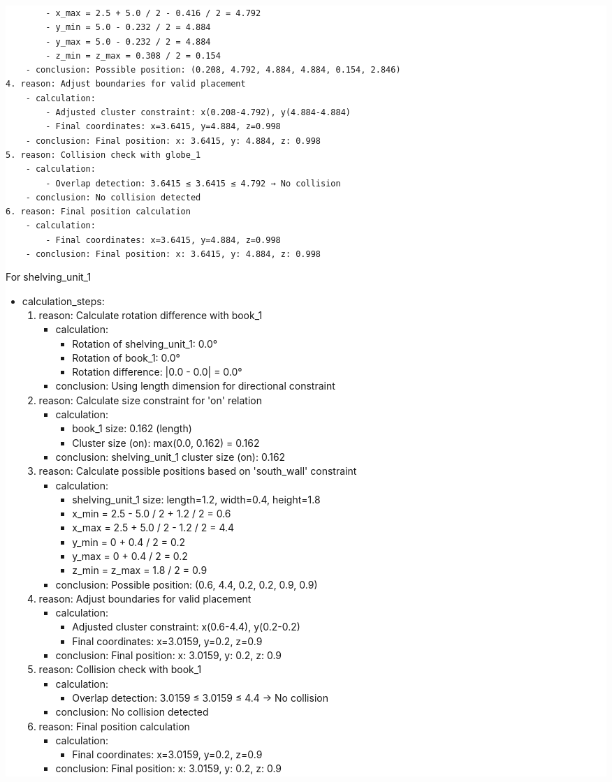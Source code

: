             - x_max = 2.5 + 5.0 / 2 - 0.416 / 2 = 4.792
            - y_min = 5.0 - 0.232 / 2 = 4.884
            - y_max = 5.0 - 0.232 / 2 = 4.884
            - z_min = z_max = 0.308 / 2 = 0.154
        - conclusion: Possible position: (0.208, 4.792, 4.884, 4.884, 0.154, 2.846)
    4. reason: Adjust boundaries for valid placement
        - calculation:
            - Adjusted cluster constraint: x(0.208-4.792), y(4.884-4.884)
            - Final coordinates: x=3.6415, y=4.884, z=0.998
        - conclusion: Final position: x: 3.6415, y: 4.884, z: 0.998
    5. reason: Collision check with globe_1
        - calculation:
            - Overlap detection: 3.6415 ≤ 3.6415 ≤ 4.792 → No collision
        - conclusion: No collision detected
    6. reason: Final position calculation
        - calculation:
            - Final coordinates: x=3.6415, y=4.884, z=0.998
        - conclusion: Final position: x: 3.6415, y: 4.884, z: 0.998

For shelving_unit_1
- calculation_steps:
    1. reason: Calculate rotation difference with book_1
        - calculation:
            - Rotation of shelving_unit_1: 0.0°
            - Rotation of book_1: 0.0°
            - Rotation difference: |0.0 - 0.0| = 0.0°
        - conclusion: Using length dimension for directional constraint
    2. reason: Calculate size constraint for 'on' relation
        - calculation:
            - book_1 size: 0.162 (length)
            - Cluster size (on): max(0.0, 0.162) = 0.162
        - conclusion: shelving_unit_1 cluster size (on): 0.162
    3. reason: Calculate possible positions based on 'south_wall' constraint
        - calculation:
            - shelving_unit_1 size: length=1.2, width=0.4, height=1.8
            - x_min = 2.5 - 5.0 / 2 + 1.2 / 2 = 0.6
            - x_max = 2.5 + 5.0 / 2 - 1.2 / 2 = 4.4
            - y_min = 0 + 0.4 / 2 = 0.2
            - y_max = 0 + 0.4 / 2 = 0.2
            - z_min = z_max = 1.8 / 2 = 0.9
        - conclusion: Possible position: (0.6, 4.4, 0.2, 0.2, 0.9, 0.9)
    4. reason: Adjust boundaries for valid placement
        - calculation:
            - Adjusted cluster constraint: x(0.6-4.4), y(0.2-0.2)
            - Final coordinates: x=3.0159, y=0.2, z=0.9
        - conclusion: Final position: x: 3.0159, y: 0.2, z: 0.9
    5. reason: Collision check with book_1
        - calculation:
            - Overlap detection: 3.0159 ≤ 3.0159 ≤ 4.4 → No collision
        - conclusion: No collision detected
    6. reason: Final position calculation
        - calculation:
            - Final coordinates: x=3.0159, y=0.2, z=0.9
        - conclusion: Final position: x: 3.0159, y: 0.2, z: 0.9
